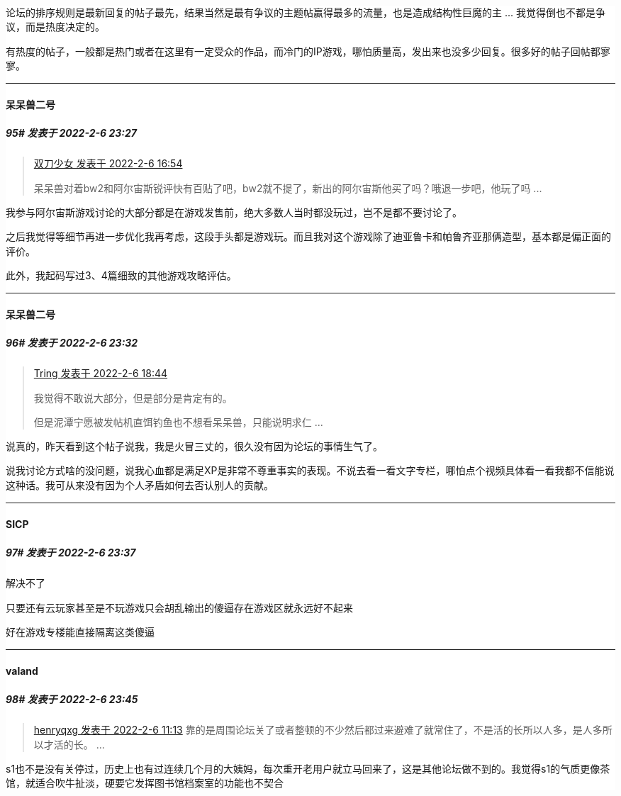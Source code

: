 论坛的排序规则是最新回复的帖子最先，结果当然是最有争议的主题帖赢得最多的流量，也是造成结构性巨魔的主 ...</blockquote>
我觉得倒也不都是争议，而是热度决定的。

有热度的帖子，一般都是热门或者在这里有一定受众的作品，而冷门的IP游戏，哪怕质量高，发出来也没多少回复。很多好的帖子回帖都寥寥。



*****

####  呆呆兽二号  
##### 95#       发表于 2022-2-6 23:27

<blockquote><a href="httphttps://bbs.saraba1st.com/2b/forum.php?mod=redirect&amp;goto=findpost&amp;pid=54568787&amp;ptid=2050975" target="_blank">双刀少女 发表于 2022-2-6 16:54</a>

呆呆兽对着bw2和阿尔宙斯锐评快有百贴了吧，bw2就不提了，新出的阿尔宙斯他买了吗？哦退一步吧，他玩了吗 ...</blockquote>
我参与阿尔宙斯游戏讨论的大部分都是在游戏发售前，绝大多数人当时都没玩过，岂不是都不要讨论了。

之后我觉得等细节再进一步优化我再考虑，这段手头都是游戏玩。而且我对这个游戏除了迪亚鲁卡和帕鲁齐亚那俩造型，基本都是偏正面的评价。

此外，我起码写过3、4篇细致的其他游戏攻略评估。

*****

####  呆呆兽二号  
##### 96#       发表于 2022-2-6 23:32

<blockquote><a href="httphttps://bbs.saraba1st.com/2b/forum.php?mod=redirect&amp;goto=findpost&amp;pid=54569788&amp;ptid=2050975" target="_blank">Tring 发表于 2022-2-6 18:44</a>

我觉得不敢说大部分，但是部分是肯定有的。

但是泥潭宁愿被发帖机直饵钓鱼也不想看呆呆兽，只能说明求仁 ...</blockquote>
说真的，昨天看到这个帖子说我，我是火冒三丈的，很久没有因为论坛的事情生气了。

说我讨论方式啥的没问题，说我心血都是满足XP是非常不尊重事实的表现。不说去看一看文字专栏，哪怕点个视频具体看一看我都不信能说这种话。我可从来没有因为个人矛盾如何去否认别人的贡献。

*****

####  SICP  
##### 97#       发表于 2022-2-6 23:37

解决不了

只要还有云玩家甚至是不玩游戏只会胡乱输出的傻逼存在游戏区就永远好不起来

好在游戏专楼能直接隔离这类傻逼

*****

####  valand  
##### 98#       发表于 2022-2-6 23:45

<blockquote><a href="httphttps://bbs.saraba1st.com/2b/forum.php?mod=redirect&amp;goto=findpost&amp;pid=54565803&amp;ptid=2050975" target="_blank">henryqxg 发表于 2022-2-6 11:13</a>
靠的是周围论坛关了或者整顿的不少然后都过来避难了就常住了，不是活的长所以人多，是人多所以才活的长。 ...</blockquote>
s1也不是没有关停过，历史上也有过连续几个月的大姨妈，每次重开老用户就立马回来了，这是其他论坛做不到的。我觉得s1的气质更像茶馆，就适合吹牛扯淡，硬要它发挥图书馆档案室的功能也不契合
